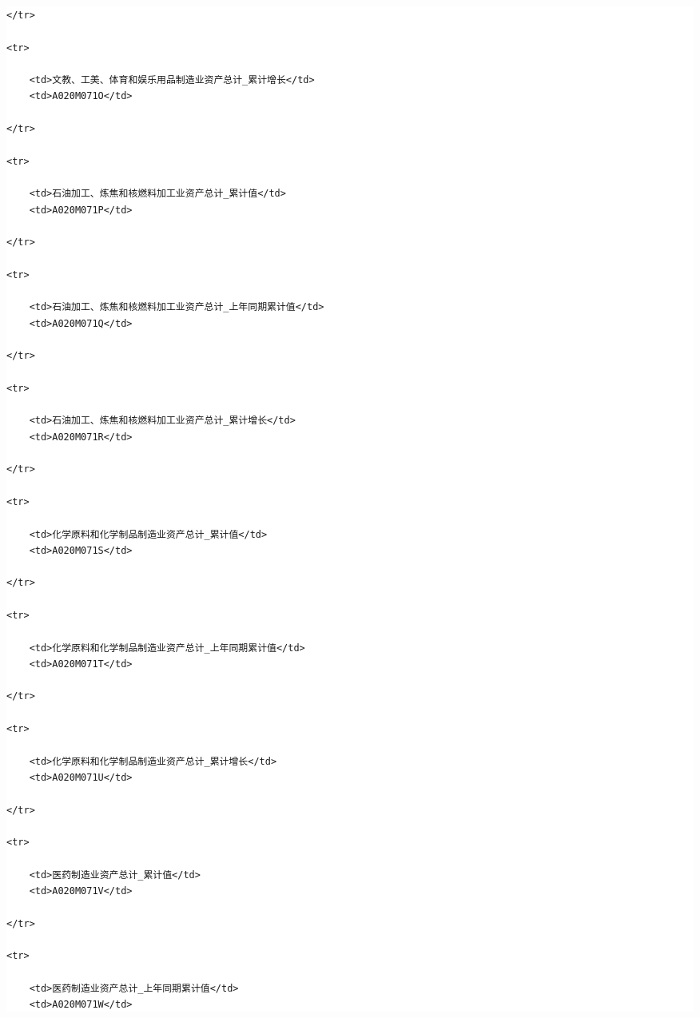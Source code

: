     </tr>
    
    <tr>

        <td>文教、工美、体育和娱乐用品制造业资产总计_累计增长</td>
        <td>A020M071O</td>

    </tr>
    
    <tr>

        <td>石油加工、炼焦和核燃料加工业资产总计_累计值</td>
        <td>A020M071P</td>

    </tr>
    
    <tr>

        <td>石油加工、炼焦和核燃料加工业资产总计_上年同期累计值</td>
        <td>A020M071Q</td>

    </tr>
    
    <tr>

        <td>石油加工、炼焦和核燃料加工业资产总计_累计增长</td>
        <td>A020M071R</td>

    </tr>
    
    <tr>

        <td>化学原料和化学制品制造业资产总计_累计值</td>
        <td>A020M071S</td>

    </tr>
    
    <tr>

        <td>化学原料和化学制品制造业资产总计_上年同期累计值</td>
        <td>A020M071T</td>

    </tr>
    
    <tr>

        <td>化学原料和化学制品制造业资产总计_累计增长</td>
        <td>A020M071U</td>

    </tr>
    
    <tr>

        <td>医药制造业资产总计_累计值</td>
        <td>A020M071V</td>

    </tr>
    
    <tr>

        <td>医药制造业资产总计_上年同期累计值</td>
        <td>A020M071W</td>
